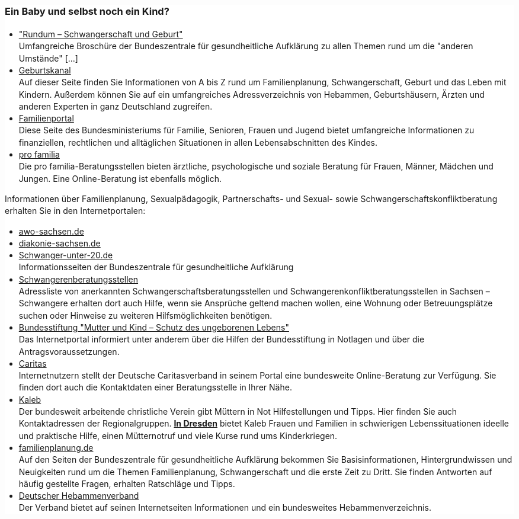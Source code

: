 ### Ein Baby und selbst noch ein Kind?

* ["Rundum – Schwangerschaft und Geburt"](https://www.bzga.de/infomaterialien/familienplanung/rundum-schwangerschaft-und-geburt/)  
  Umfangreiche Broschüre der Bundeszentrale für gesundheitliche Aufklärung zu allen Themen rund um die "anderen Umstände" [...]
* [Geburtskanal](https://geburtskanal.de/ "Blog \"Geburtskanal\"")  
   Auf dieser Seite finden Sie Informationen von A bis Z rund um Familienplanung, Schwangerschaft, Geburt und das Leben mit Kindern. Außerdem können Sie auf ein umfangreiches Adressverzeichnis von Hebammen, Geburtshäusern, Ärzten und anderen Experten in ganz Deutschland zugreifen.
* [Familienportal](https://familienportal.de/ "Portal des Bundesministeriums für Familie, Senioren, Frauen und Jugend")  
   Diese Seite des Bundesministeriums für Familie, Senioren, Frauen und Jugend bietet umfangreiche Informationen zu finanziellen, rechtlichen und alltäglichen Situationen in allen Lebensabschnitten des Kindes.
* [pro familia](https://www.profamilia.de// "Website von Pro Familia")  
   Die pro familia-Beratungsstellen bieten ärztliche, psychologische und soziale Beratung für Frauen, Männer, Mädchen und Jungen. Eine Online-Beratung ist ebenfalls möglich.

Informationen über Familienplanung, Sexualpädagogik, Partnerschafts- und Sexual- sowie Schwangerschaftskonfliktberatung erhalten Sie in den Internetportalen:

* [awo-sachsen.de](http://www.awo-sachsen.de/ "awo-sachsen.de")
* [diakonie-sachsen.de](http://sachsen.diakonie-im-internet.de/ "Website der Diakonie Sachsen")
* [Schwanger-unter-20.de](http://www.schwanger-unter-20.de/ "BzgA: Website \"Schwanger unter 20\"")  
   Informationsseiten der Bundeszentrale für gesundheitliche Aufklärung
* [Schwangerenberatungsstellen](https://www.familie.sachsen.de/schwangerenberatung.html "Schwangerschaftsberatung (SMS)")  
   Adressliste von anerkannten Schwangerschaftsberatungsstellen und Schwangerenkonfliktberatungsstellen in Sachsen – Schwangere erhalten dort auch Hilfe, wenn sie Ansprüche geltend machen wollen, eine Wohnung oder Betreuungsplätze suchen oder Hinweise zu weiteren Hilfsmöglichkeiten benötigen.
* [Bundesstiftung "Mutter und Kind – Schutz des ungeborenen Lebens"](https://www.bundesstiftung-mutter-und-kind.de/)  
   Das Internetportal informiert unter anderem über die Hilfen der Bundesstiftung in Notlagen und über die Antragsvoraussetzungen.
* [Caritas](https://www.caritas.de/ "Website der CARITAS")  
   Internetnutzern stellt der Deutsche Caritasverband in seinem Portal eine bundesweite Online-Beratung zur Verfügung. Sie finden dort auch die Kontaktdaten einer Beratungsstelle in Ihrer Nähe.
* [Kaleb](http://www.kaleb.de "Website der KALEB e.V.")  
   Der bundesweit arbeitende christliche Verein gibt Müttern in Not Hilfestellungen und Tipps. Hier finden Sie auch Kontaktadressen der Regionalgruppen. **[In Dresden](http://www.kaleb-dresden.de/ "Website der Dresdner Regionalgruppe des KALEB e.V.")** bietet Kaleb Frauen und Familien in schwierigen Lebenssituationen ideelle und praktische Hilfe, einen Mütternotruf und viele Kurse rund ums Kinderkriegen.
* [familienplanung.de](http://www.familienplanung.de/)  
   Auf den Seiten der Bundeszentrale für gesundheitliche Aufklärung bekommen Sie Basisinformationen, Hintergrundwissen und Neuigkeiten rund um die Themen Familienplanung, Schwangerschaft und die erste Zeit zu Dritt. Sie finden Antworten auf häufig gestellte Fragen, erhalten Ratschläge und Tipps.
* [Deutscher Hebammenverband](https://www.hebammenverband.de/ "Website der Bund deutscher Hebammen")  
   Der Verband bietet auf seinen Internetseiten Informationen und ein bundesweites Hebammenverzeichnis.
